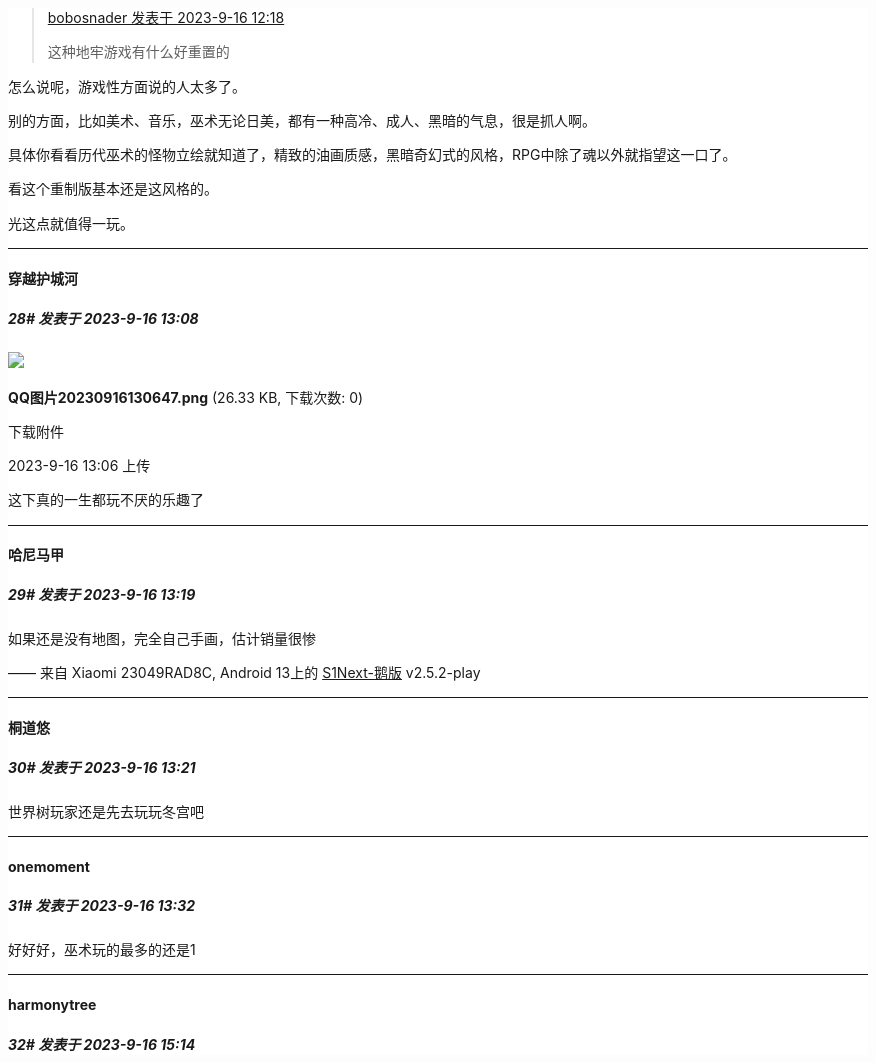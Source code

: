 <blockquote><a href="httphttps://bbs.saraba1st.com/2b/forum.php?mod=redirect&amp;goto=findpost&amp;pid=62426443&amp;ptid=2152994" target="_blank">bobosnader 发表于 2023-9-16 12:18</a>

这种地牢游戏有什么好重置的</blockquote>
怎么说呢，游戏性方面说的人太多了。

别的方面，比如美术、音乐，巫术无论日美，都有一种高冷、成人、黑暗的气息，很是抓人啊。

具体你看看历代巫术的怪物立绘就知道了，精致的油画质感，黑暗奇幻式的风格，RPG中除了魂以外就指望这一口了。

看这个重制版基本还是这风格的。

光这点就值得一玩。

*****

####  穿越护城河  
##### 28#       发表于 2023-9-16 13:08

<img src="https://img.saraba1st.com/forum/202309/16/130657ggo69yz2a88ixzoa.png" referrerpolicy="no-referrer">

<strong>QQ图片20230916130647.png</strong> (26.33 KB, 下载次数: 0)

下载附件

2023-9-16 13:06 上传

这下真的一生都玩不厌的乐趣了

*****

####  哈尼马甲  
##### 29#       发表于 2023-9-16 13:19

如果还是没有地图，完全自己手画，估计销量很惨

—— 来自 Xiaomi 23049RAD8C, Android 13上的 [S1Next-鹅版](https://github.com/ykrank/S1-Next/releases) v2.5.2-play

*****

####  桐道悠  
##### 30#       发表于 2023-9-16 13:21

世界树玩家还是先去玩玩冬宫吧


*****

####  onemoment  
##### 31#       发表于 2023-9-16 13:32

好好好，巫术玩的最多的还是1

*****

####  harmonytree  
##### 32#       发表于 2023-9-16 15:14
